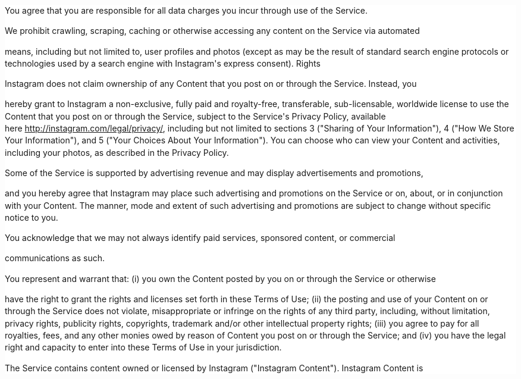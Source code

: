 
You agree that you are responsible for all data charges you incur through use of the Service.


We prohibit crawling, scraping, caching or otherwise accessing any content on the Service via automated


means, including but not limited to, user profiles and photos (except as may be the result of standard search
engine protocols or technologies used by a search engine with Instagram's express consent).
Rights

Instagram does not claim ownership of any Content that you post on or through the Service. Instead, you

hereby grant to Instagram a non-exclusive, fully paid and royalty-free, transferable, sub-licensable, worldwide
license to use the Content that you post on or through the Service, subject to the Service's Privacy Policy,
available here http://instagram.com/legal/privacy/, including but not limited to sections 3 ("Sharing of Your
Information"), 4 ("How We Store Your Information"), and 5 ("Your Choices About Your Information"). You can
choose who can view your Content and activities, including your photos, as described in the Privacy Policy.

Some of the Service is supported by advertising revenue and may display advertisements and promotions,

and you hereby agree that Instagram may place such advertising and promotions on the Service or on, about,
or in conjunction with your Content. The manner, mode and extent of such advertising and promotions are
subject to change without specific notice to you.

You acknowledge that we may not always identify paid services, sponsored content, or commercial

communications as such.

You represent and warrant that: (i) you own the Content posted by you on or through the Service or otherwise

have the right to grant the rights and licenses set forth in these Terms of Use; (ii) the posting and use of your
Content on or through the Service does not violate, misappropriate or infringe on the rights of any third party,
including, without limitation, privacy rights, publicity rights, copyrights, trademark and/or other intellectual
property rights; (iii) you agree to pay for all royalties, fees, and any other monies owed by reason of Content
you post on or through the Service; and (iv) you have the legal right and capacity to enter into these Terms of
Use in your jurisdiction.

The Service contains content owned or licensed by Instagram ("Instagram Content"). Instagram Content is
